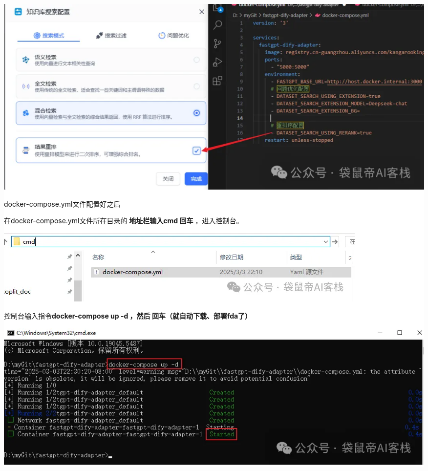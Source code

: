 ![1741524283848](image/98_Dify_ChatGPT/1741524283848.png)

docker-compose.yml文件配置好之后

在docker-compose.yml文件所在目录的 **地址栏输入cmd 回车** ，进入控制台。

![1741524342792](image/98_Dify_ChatGPT/1741524342792.png)

控制台输入指令**docker-compose up -d ，然后 回车（就自动下载、部署fda了）**

![1741524331073](image/98_Dify_ChatGPT/1741524331073.png)
